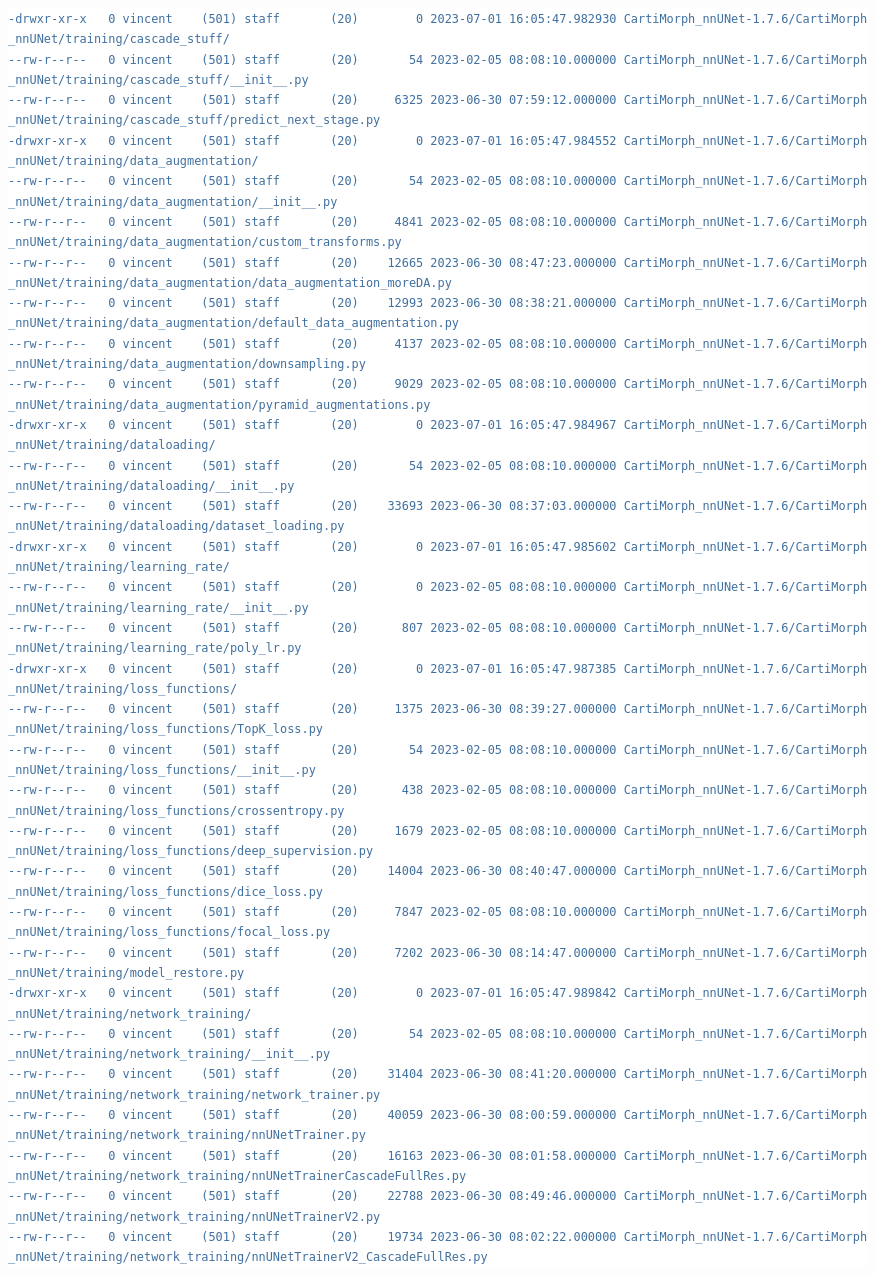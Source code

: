 ```diff
-drwxr-xr-x   0 vincent    (501) staff       (20)        0 2023-07-01 16:05:47.982930 CartiMorph_nnUNet-1.7.6/CartiMorph_nnUNet/training/cascade_stuff/
--rw-r--r--   0 vincent    (501) staff       (20)       54 2023-02-05 08:08:10.000000 CartiMorph_nnUNet-1.7.6/CartiMorph_nnUNet/training/cascade_stuff/__init__.py
--rw-r--r--   0 vincent    (501) staff       (20)     6325 2023-06-30 07:59:12.000000 CartiMorph_nnUNet-1.7.6/CartiMorph_nnUNet/training/cascade_stuff/predict_next_stage.py
-drwxr-xr-x   0 vincent    (501) staff       (20)        0 2023-07-01 16:05:47.984552 CartiMorph_nnUNet-1.7.6/CartiMorph_nnUNet/training/data_augmentation/
--rw-r--r--   0 vincent    (501) staff       (20)       54 2023-02-05 08:08:10.000000 CartiMorph_nnUNet-1.7.6/CartiMorph_nnUNet/training/data_augmentation/__init__.py
--rw-r--r--   0 vincent    (501) staff       (20)     4841 2023-02-05 08:08:10.000000 CartiMorph_nnUNet-1.7.6/CartiMorph_nnUNet/training/data_augmentation/custom_transforms.py
--rw-r--r--   0 vincent    (501) staff       (20)    12665 2023-06-30 08:47:23.000000 CartiMorph_nnUNet-1.7.6/CartiMorph_nnUNet/training/data_augmentation/data_augmentation_moreDA.py
--rw-r--r--   0 vincent    (501) staff       (20)    12993 2023-06-30 08:38:21.000000 CartiMorph_nnUNet-1.7.6/CartiMorph_nnUNet/training/data_augmentation/default_data_augmentation.py
--rw-r--r--   0 vincent    (501) staff       (20)     4137 2023-02-05 08:08:10.000000 CartiMorph_nnUNet-1.7.6/CartiMorph_nnUNet/training/data_augmentation/downsampling.py
--rw-r--r--   0 vincent    (501) staff       (20)     9029 2023-02-05 08:08:10.000000 CartiMorph_nnUNet-1.7.6/CartiMorph_nnUNet/training/data_augmentation/pyramid_augmentations.py
-drwxr-xr-x   0 vincent    (501) staff       (20)        0 2023-07-01 16:05:47.984967 CartiMorph_nnUNet-1.7.6/CartiMorph_nnUNet/training/dataloading/
--rw-r--r--   0 vincent    (501) staff       (20)       54 2023-02-05 08:08:10.000000 CartiMorph_nnUNet-1.7.6/CartiMorph_nnUNet/training/dataloading/__init__.py
--rw-r--r--   0 vincent    (501) staff       (20)    33693 2023-06-30 08:37:03.000000 CartiMorph_nnUNet-1.7.6/CartiMorph_nnUNet/training/dataloading/dataset_loading.py
-drwxr-xr-x   0 vincent    (501) staff       (20)        0 2023-07-01 16:05:47.985602 CartiMorph_nnUNet-1.7.6/CartiMorph_nnUNet/training/learning_rate/
--rw-r--r--   0 vincent    (501) staff       (20)        0 2023-02-05 08:08:10.000000 CartiMorph_nnUNet-1.7.6/CartiMorph_nnUNet/training/learning_rate/__init__.py
--rw-r--r--   0 vincent    (501) staff       (20)      807 2023-02-05 08:08:10.000000 CartiMorph_nnUNet-1.7.6/CartiMorph_nnUNet/training/learning_rate/poly_lr.py
-drwxr-xr-x   0 vincent    (501) staff       (20)        0 2023-07-01 16:05:47.987385 CartiMorph_nnUNet-1.7.6/CartiMorph_nnUNet/training/loss_functions/
--rw-r--r--   0 vincent    (501) staff       (20)     1375 2023-06-30 08:39:27.000000 CartiMorph_nnUNet-1.7.6/CartiMorph_nnUNet/training/loss_functions/TopK_loss.py
--rw-r--r--   0 vincent    (501) staff       (20)       54 2023-02-05 08:08:10.000000 CartiMorph_nnUNet-1.7.6/CartiMorph_nnUNet/training/loss_functions/__init__.py
--rw-r--r--   0 vincent    (501) staff       (20)      438 2023-02-05 08:08:10.000000 CartiMorph_nnUNet-1.7.6/CartiMorph_nnUNet/training/loss_functions/crossentropy.py
--rw-r--r--   0 vincent    (501) staff       (20)     1679 2023-02-05 08:08:10.000000 CartiMorph_nnUNet-1.7.6/CartiMorph_nnUNet/training/loss_functions/deep_supervision.py
--rw-r--r--   0 vincent    (501) staff       (20)    14004 2023-06-30 08:40:47.000000 CartiMorph_nnUNet-1.7.6/CartiMorph_nnUNet/training/loss_functions/dice_loss.py
--rw-r--r--   0 vincent    (501) staff       (20)     7847 2023-02-05 08:08:10.000000 CartiMorph_nnUNet-1.7.6/CartiMorph_nnUNet/training/loss_functions/focal_loss.py
--rw-r--r--   0 vincent    (501) staff       (20)     7202 2023-06-30 08:14:47.000000 CartiMorph_nnUNet-1.7.6/CartiMorph_nnUNet/training/model_restore.py
-drwxr-xr-x   0 vincent    (501) staff       (20)        0 2023-07-01 16:05:47.989842 CartiMorph_nnUNet-1.7.6/CartiMorph_nnUNet/training/network_training/
--rw-r--r--   0 vincent    (501) staff       (20)       54 2023-02-05 08:08:10.000000 CartiMorph_nnUNet-1.7.6/CartiMorph_nnUNet/training/network_training/__init__.py
--rw-r--r--   0 vincent    (501) staff       (20)    31404 2023-06-30 08:41:20.000000 CartiMorph_nnUNet-1.7.6/CartiMorph_nnUNet/training/network_training/network_trainer.py
--rw-r--r--   0 vincent    (501) staff       (20)    40059 2023-06-30 08:00:59.000000 CartiMorph_nnUNet-1.7.6/CartiMorph_nnUNet/training/network_training/nnUNetTrainer.py
--rw-r--r--   0 vincent    (501) staff       (20)    16163 2023-06-30 08:01:58.000000 CartiMorph_nnUNet-1.7.6/CartiMorph_nnUNet/training/network_training/nnUNetTrainerCascadeFullRes.py
--rw-r--r--   0 vincent    (501) staff       (20)    22788 2023-06-30 08:49:46.000000 CartiMorph_nnUNet-1.7.6/CartiMorph_nnUNet/training/network_training/nnUNetTrainerV2.py
--rw-r--r--   0 vincent    (501) staff       (20)    19734 2023-06-30 08:02:22.000000 CartiMorph_nnUNet-1.7.6/CartiMorph_nnUNet/training/network_training/nnUNetTrainerV2_CascadeFullRes.py
```
